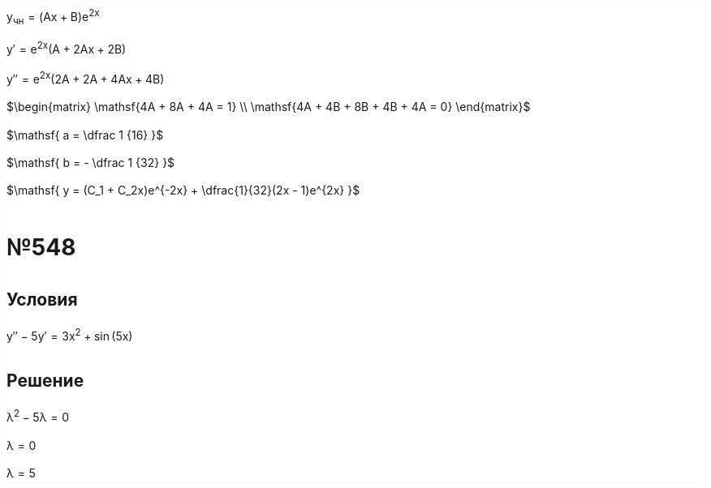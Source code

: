 $\mathsf{  
y_{чн} = (Ax + B)e^{2x}  
}$

  

$\mathsf{  
y' = e^{2x} \left(A + 2 Ax + 2 B\right)  
}$

$\mathsf{  
y'' = e^{2x} \left(2A + 2A + 4Ax + 4B \right)  
}$

  

$\begin{matrix}  
\mathsf{4A + 8A + 4A = 1} \\  
\mathsf{4A + 4B + 8B + 4B + 4A = 0}  
\end{matrix}$

$\mathsf{  
a = \dfrac 1 {16}  
}$

$\mathsf{  
b = - \dfrac 1 {32}  
}$

  

$\mathsf{  
y = (C_1 + C_2x)e^{-2x} + \dfrac{1}{32}(2x - 1)e^{2x}  
}$

# №548

## Условия

$\mathsf{  
y'' - 5y' = 3x^2 + \sin(5x)  
}$

## Решение

$\mathsf{  
\lambda^2 - 5\lambda = 0  
}$

$\mathsf{  
\lambda = 0  
}$

$\mathsf{  
\lambda = 5  
}$
